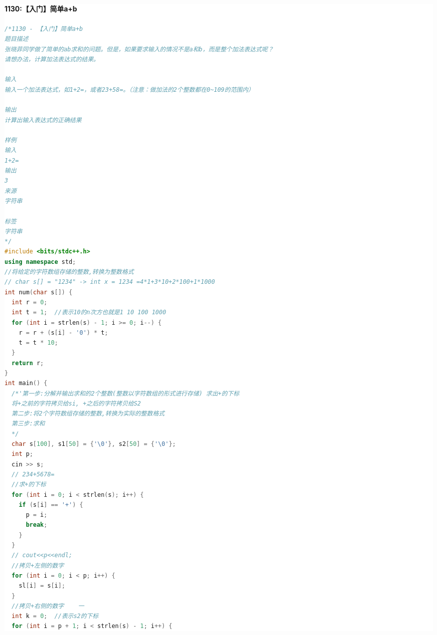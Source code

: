 

#### 1130:【入门】简单a+b

```CPP
/*1130 - 【入门】简单a+b
题目描述
张晓菲同学做了简单的ab求和的问题。但是，如果要求输入的情况不是a和b，而是整个加法表达式呢？
请想办法，计算加法表达式的结果。

输入
输入一个加法表达式，如1+2=，或者23+58=。（注意：做加法的2个整数都在0~109的范围内）

输出
计算出输入表达式的正确结果

样例
输入
1+2=
输出
3
来源
字符串

标签
字符串
*/
#include <bits/stdc++.h>
using namespace std;
//将给定的字符数组存储的整数,转换为整数格式
// char s[] = "1234" -> int x = 1234 =4*1+3*10+2*100+1*1000
int num(char s[]) {
  int r = 0;
  int t = 1;  //表示10的n次方也就是1 10 100 1000
  for (int i = strlen(s) - 1; i >= 0; i--) {
    r = r + (s[i] - '0') * t;
    t = t * 10;
  }
  return r;
}
int main() {
  /*'第一步:分解并输出求和的2个整数(整数以字符数组的形式进行存储) 求出+的下标
  将+之前的字符拷贝给si, +之后的字符拷贝给S2
  第二步:将2个字符数组存储的整数,转换为实际的整数格式
  第三步:求和
  */
  char s[100], s1[50] = {'\0'}, s2[50] = {'\0'};
  int p;
  cin >> s;
  // 234+5678=
  //求+的下标
  for (int i = 0; i < strlen(s); i++) {
    if (s[i] == '+') {
      p = i;
      break;
    }
  }
  // cout<<p<<endl;
  //拷贝+左侧的数字
  for (int i = 0; i < p; i++) {
    sl[i] = s[i];
  }
  //拷贝+右侧的数字	一
  int k = 0;  //表示s2的下标
  for (int i = p + 1; i < strlen(s) - 1; i++) {
```